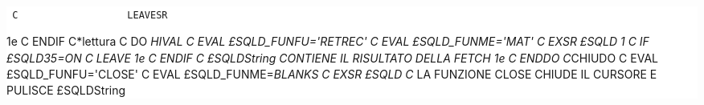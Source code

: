      C                   LEAVESR
1e   C                   ENDIF
     C*lettura
     C                   DO        *HIVAL
     C                   EVAL      £SQLD_FUNFU='RETREC'
     C                   EVAL      £SQLD_FUNME='MAT'
     C                   EXSR      £SQLD
1    C                   IF        £SQLD35=*ON
     C                   LEAVE
1e   C                   ENDIF
     C* £SQLDString  CONTIENE IL RISULTATO DELLA FETCH
1e   C                   ENDDO
     C*CHIUDO
     C                   EVAL      £SQLD_FUNFU='CLOSE'
     C                   EVAL      £SQLD_FUNME=*BLANKS
     C                   EXSR      £SQLD
     C* LA FUNZIONE CLOSE CHIUDE IL CURSORE E PULISCE £SQLDString
